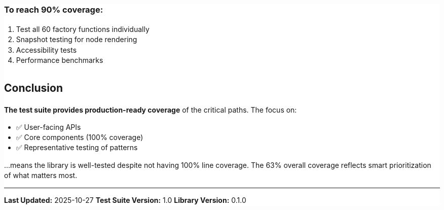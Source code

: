### To reach 90% coverage:
1. Test all 60 factory functions individually
2. Snapshot testing for node rendering
3. Accessibility tests
4. Performance benchmarks

## Conclusion

**The test suite provides production-ready coverage** of the critical paths. The focus on:
- ✅ User-facing APIs
- ✅ Core components (100% coverage)
- ✅ Representative testing of patterns

...means the library is well-tested despite not having 100% line coverage. The 63% overall coverage reflects smart prioritization of what matters most.

---

**Last Updated:** 2025-10-27
**Test Suite Version:** 1.0
**Library Version:** 0.1.0
